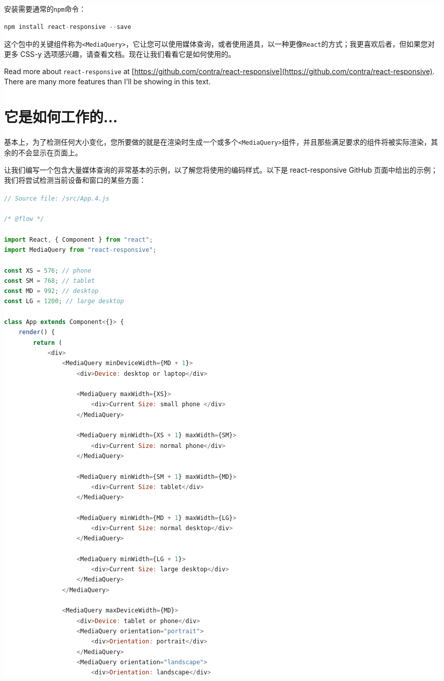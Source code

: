 安装需要通常的`npm`命令：

```js
npm install react-responsive --save
```

这个包中的关键组件称为`<MediaQuery>`，它让您可以使用媒体查询，或者使用道具，以一种更像`React`的方式；我更喜欢后者，但如果您对更多 CSS-y 选项感兴趣，请查看文档。现在让我们看看它是如何使用的。

Read more about `react-responsive` at [https://github.com/contra/react-responsive](https://github.com/contra/react-responsive). There are many more features than I'll be showing in this text.

# 它是如何工作的…

基本上，为了检测任何大小变化，您所要做的就是在渲染时生成一个或多个`<MediaQuery>`组件，并且那些满足要求的组件将被实际渲染，其余的不会显示在页面上。

让我们编写一个包含大量媒体查询的非常基本的示例，以了解您将使用的编码样式。以下是 react-responsive GitHub 页面中给出的示例；我们将尝试检测当前设备和窗口的某些方面：

```js
// Source file: /src/App.4.js

/* @flow */

import React, { Component } from "react";
import MediaQuery from "react-responsive";

const XS = 576; // phone
const SM = 768; // tablet
const MD = 992; // desktop
const LG = 1200; // large desktop

class App extends Component<{}> {
    render() {
        return (
            <div>
                <MediaQuery minDeviceWidth={MD + 1}>
                    <div>Device: desktop or laptop</div>

                    <MediaQuery maxWidth={XS}>
                        <div>Current Size: small phone </div>
                    </MediaQuery>

                    <MediaQuery minWidth={XS + 1} maxWidth={SM}>
                        <div>Current Size: normal phone</div>
                    </MediaQuery>

                    <MediaQuery minWidth={SM + 1} maxWidth={MD}>
                        <div>Current Size: tablet</div>
                    </MediaQuery>

                    <MediaQuery minWidth={MD + 1} maxWidth={LG}>
                        <div>Current Size: normal desktop</div>
                    </MediaQuery>

                    <MediaQuery minWidth={LG + 1}>
                        <div>Current Size: large desktop</div>
                    </MediaQuery>
                </MediaQuery>

                <MediaQuery maxDeviceWidth={MD}>
                    <div>Device: tablet or phone</div>
                    <MediaQuery orientation="portrait">
                        <div>Orientation: portrait</div>
                    </MediaQuery>
                    <MediaQuery orientation="landscape">
                        <div>Orientation: landscape</div>
```